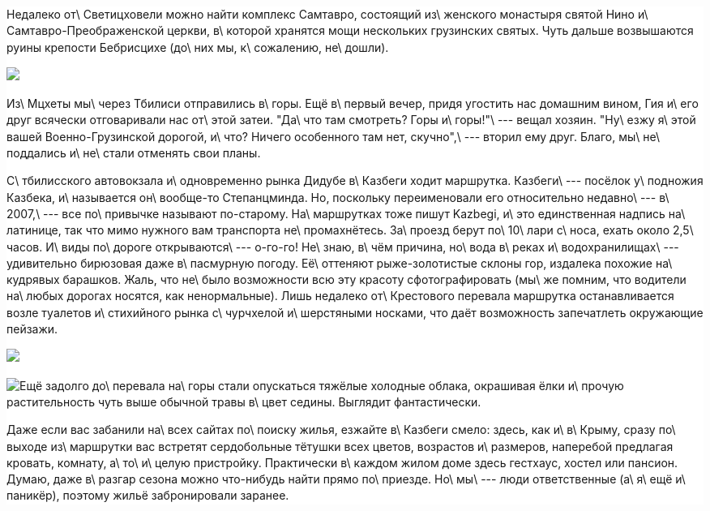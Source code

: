 Недалеко от\ Светицховели можно найти комплекс Самтавро, состоящий из\ женского монастыря святой Нино
и\ Самтавро-Преображенской церкви, в\ которой хранятся мощи нескольких грузинских святых. Чуть дальше возвышаются руины
крепости Бебрисцихе (до\ них мы, к\ сожалению, не\ дошли).

![](/images/travel/2014-10-georgia/mtskheta-15.jpg)

Из\ Мцхеты мы\ через Тбилиси отправились в\ горы. Ещё в\ первый вечер, придя угостить нас домашним вином, Гия и\ его
друг всячески отговаривали нас от\ этой затеи. "Да\ что там смотреть? Горы и\ горы!"\ --- вещал хозяин. "Ну\ езжу
я\ этой вашей Военно-Грузинской дорогой, и\ что? Ничего особенного там нет, скучно",\ --- вторил ему друг. Благо,
мы\ не\ поддались и\ не\ стали отменять свои планы.

С\ тбилисского автовокзала и\ одновременно рынка Дидубе в\ Казбеги ходит маршрутка. Казбеги\ --- посёлок у\ подножия
Казбека, и\ называется он\ вообще-то Степанцминда. Но, поскольку переименовали его относительно недавно\ ---
в\ 2007,\ --- все по\ привычке называют по-старому. На\ маршрутках тоже пишут Kazbegi, и\ это единственная надпись
на\ латинице, так что мимо нужного вам транспорта не\ промахнётесь. За\ проезд берут по\ 10\ лари с\ носа, ехать около
2,5\ часов. И\ виды по\ дороге открываются\ --- о-го-го! Не\ знаю, в\ чём причина, но\ вода в\ реках
и\ водохранилищах\ --- удивительно бирюзовая даже в\ пасмурную погоду. Её\ оттеняют рыже-золотистые склоны гор,
издалека похожие на\ кудрявых барашков. Жаль, что не\ было возможности всю эту красоту сфотографировать (мы\ же помним,
что водители на\ любых дорогах носятся, как ненормальные). Лишь недалеко от\ Крестового перевала маршрутка
останавливается возле туалетов и\ стихийного рынка с\ чурчхелой и\ шерстяными носками, что даёт возможность запечатлеть
окружающие пейзажи.

![](/images/travel/2014-10-georgia/kazbegi-1.jpg)

![Ещё задолго до\ перевала на\ горы стали опускаться тяжёлые холодные облака, окрашивая ёлки и\ прочую растительность
чуть выше обычной травы в\ цвет седины. Выглядит фантастически.](/images/travel/2014-10-georgia/kazbegi-2.jpg "Ещё задолго до перевала на горы стали опускаться тяжёлые холодные облака, окрашивая ёлки и прочую растительность чуть выше обычной травы в цвет седины. Выглядит фантастически.")

Даже если вас забанили на\ всех сайтах по\ поиску жилья, езжайте в\ Казбеги смело: здесь, как и\ в\ Крыму, сразу
по\ выходе из\ маршрутки вас встретят сердобольные тётушки всех цветов, возрастов и\ размеров, наперебой предлагая
кровать, комнату, а\ то\ и\ целую пристройку. Практически в\ каждом жилом доме здесь гестхаус, хостел или пансион.
Думаю, даже в\ разгар сезона можно что-нибудь найти прямо по\ приезде. Но\ мы\ --- люди ответственные (а\ я\ ещё
и\ паникёр), поэтому жильё забронировали заранее.
